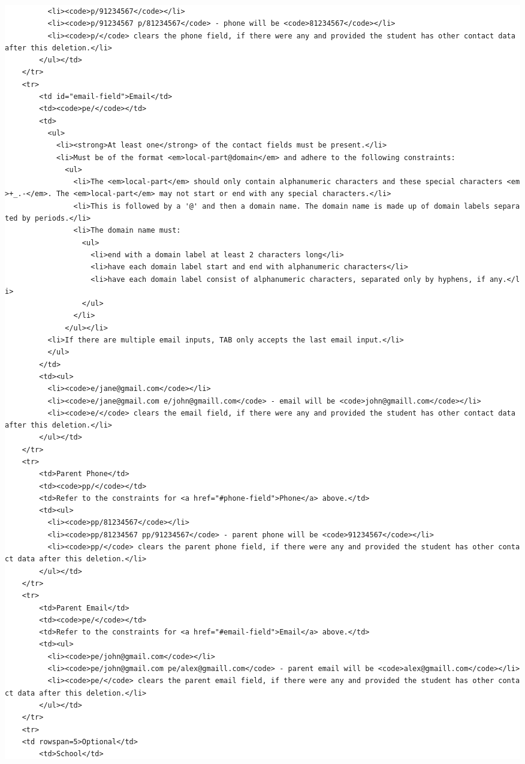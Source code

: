               <li><code>p/91234567</code></li>
              <li><code>p/91234567 p/81234567</code> - phone will be <code>81234567</code></li>
              <li><code>p/</code> clears the phone field, if there were any and provided the student has other contact data after this deletion.</li>
            </ul></td>
        </tr>
        <tr>
            <td id="email-field">Email</td>
            <td><code>pe/</code></td>
            <td>
              <ul>
                <li><strong>At least one</strong> of the contact fields must be present.</li>
                <li>Must be of the format <em>local-part@domain</em> and adhere to the following constraints:
                  <ul>
                    <li>The <em>local-part</em> should only contain alphanumeric characters and these special characters <em>+_.-</em>. The <em>local-part</em> may not start or end with any special characters.</li>
                    <li>This is followed by a '@' and then a domain name. The domain name is made up of domain labels separated by periods.</li>
                    <li>The domain name must:
                      <ul>
                        <li>end with a domain label at least 2 characters long</li>
                        <li>have each domain label start and end with alphanumeric characters</li>
                        <li>have each domain label consist of alphanumeric characters, separated only by hyphens, if any.</li>
                      </ul>
                    </li>
                  </ul></li>
              <li>If there are multiple email inputs, TAB only accepts the last email input.</li>
              </ul>
            </td>
            <td><ul>
              <li><code>e/jane@gmail.com</code></li>
              <li><code>e/jane@gmail.com e/john@gmaill.com</code> - email will be <code>john@gmaill.com</code></li>
              <li><code>e/</code> clears the email field, if there were any and provided the student has other contact data after this deletion.</li>
            </ul></td>
        </tr>
        <tr>
            <td>Parent Phone</td>
            <td><code>pp/</code></td>
            <td>Refer to the constraints for <a href="#phone-field">Phone</a> above.</td>
            <td><ul>
              <li><code>pp/81234567</code></li>
              <li><code>pp/81234567 pp/91234567</code> - parent phone will be <code>91234567</code></li>
              <li><code>pp/</code> clears the parent phone field, if there were any and provided the student has other contact data after this deletion.</li>
            </ul></td>
        </tr>
        <tr>
            <td>Parent Email</td>
            <td><code>pe/</code></td>
            <td>Refer to the constraints for <a href="#email-field">Email</a> above.</td>
            <td><ul>
              <li><code>pe/john@gmail.com</code></li>
              <li><code>pe/john@gmail.com pe/alex@gmaill.com</code> - parent email will be <code>alex@gmaill.com</code></li>
              <li><code>pe/</code> clears the parent email field, if there were any and provided the student has other contact data after this deletion.</li>
            </ul></td>
        </tr>
        <tr>
        <td rowspan=5>Optional</td>
            <td>School</td>